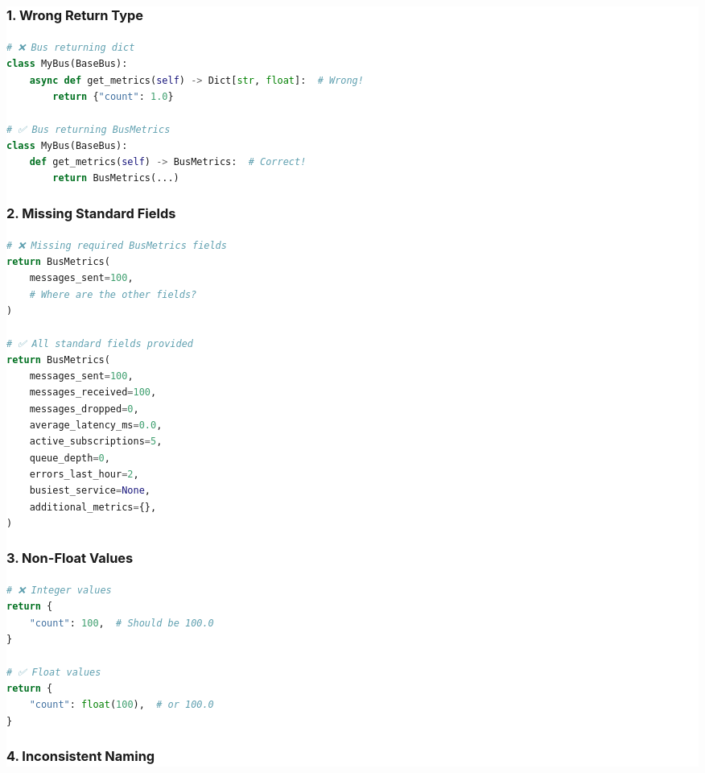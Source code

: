 ### 1. Wrong Return Type

```python
# ❌ Bus returning dict
class MyBus(BaseBus):
    async def get_metrics(self) -> Dict[str, float]:  # Wrong!
        return {"count": 1.0}

# ✅ Bus returning BusMetrics
class MyBus(BaseBus):
    def get_metrics(self) -> BusMetrics:  # Correct!
        return BusMetrics(...)
```

### 2. Missing Standard Fields

```python
# ❌ Missing required BusMetrics fields
return BusMetrics(
    messages_sent=100,
    # Where are the other fields?
)

# ✅ All standard fields provided
return BusMetrics(
    messages_sent=100,
    messages_received=100,
    messages_dropped=0,
    average_latency_ms=0.0,
    active_subscriptions=5,
    queue_depth=0,
    errors_last_hour=2,
    busiest_service=None,
    additional_metrics={},
)
```

### 3. Non-Float Values

```python
# ❌ Integer values
return {
    "count": 100,  # Should be 100.0
}

# ✅ Float values
return {
    "count": float(100),  # or 100.0
}
```

### 4. Inconsistent Naming
